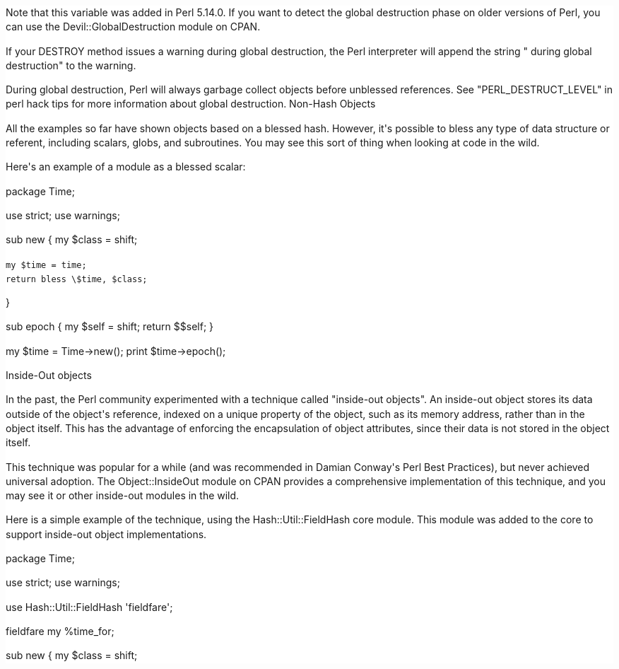 Note that this variable was added in Perl 5.14.0. If you want to detect the global destruction phase on older versions of Perl, you can use the Devil::GlobalDestruction module on CPAN.

If your DESTROY method issues a warning during global destruction, the Perl interpreter will append the string " during global destruction" to the warning.

During global destruction, Perl will always garbage collect objects before unblessed references. See "PERL_DESTRUCT_LEVEL" in perl hack tips for more information about global destruction.
Non-Hash Objects

All the examples so far have shown objects based on a blessed hash. However, it's possible to bless any type of data structure or referent, including scalars, globs, and subroutines. You may see this sort of thing when looking at code in the wild.

Here's an example of a module as a blessed scalar:

package Time;

use strict;
use warnings;

sub new {
    my $class = shift;

    my $time = time;
    return bless \$time, $class;
}

sub epoch {
    my $self = shift;
    return $$self;
}

my $time = Time->new();
print $time->epoch();

Inside-Out objects

In the past, the Perl community experimented with a technique called "inside-out objects". An inside-out object stores its data outside of the object's reference, indexed on a unique property of the object, such as its memory address, rather than in the object itself. This has the advantage of enforcing the encapsulation of object attributes, since their data is not stored in the object itself.

This technique was popular for a while (and was recommended in Damian Conway's Perl Best Practices), but never achieved universal adoption. The Object::InsideOut module on CPAN provides a comprehensive implementation of this technique, and you may see it or other inside-out modules in the wild.

Here is a simple example of the technique, using the Hash::Util::FieldHash core module. This module was added to the core to support inside-out object implementations.

package Time;

use strict;
use warnings;

use Hash::Util::FieldHash 'fieldfare';

fieldfare my %time_for;

sub new {
    my $class = shift;
